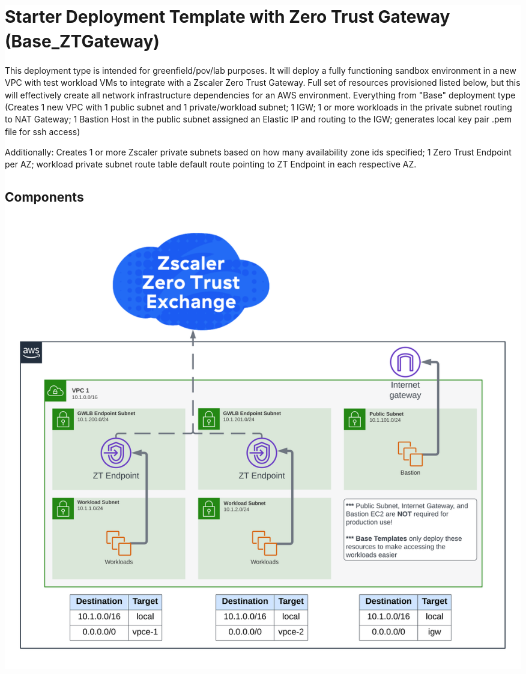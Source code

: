 # Starter Deployment Template with Zero Trust Gateway (Base_ZTGateway)

This deployment type is intended for greenfield/pov/lab purposes. It will deploy a fully functioning sandbox environment in a new VPC with test workload VMs to integrate with a Zscaler Zero Trust Gateway. Full set of resources provisioned listed below, but this will effectively create all network infrastructure dependencies for an AWS environment. Everything from "Base" deployment type (Creates 1 new VPC with 1 public subnet and 1 private/workload subnet; 1 IGW; 1 or more workloads in the private subnet routing to NAT Gateway; 1 Bastion Host in the public subnet assigned an Elastic IP and routing to the IGW; generates local key pair .pem file for ssh access)<br>

Additionally: Creates 1 or more Zscaler private subnets based on how many availability zone ids specified; 1 Zero Trust Endpoint per AZ; workload private subnet route table default route pointing to ZT Endpoint in each respective AZ.

## Components
![base_ztgateway Topology](https://github.com/zscaler/terraform-aws-cloud-connector-modules/blob/topologies/docs/assets/example_topologies/base_ztgateway.svg)

